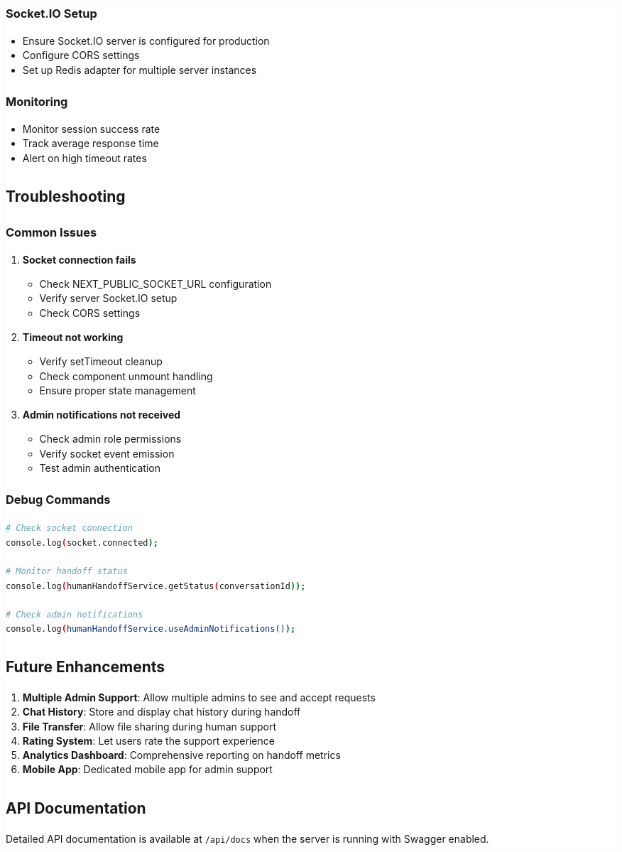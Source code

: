 ### Socket.IO Setup
- Ensure Socket.IO server is configured for production
- Configure CORS settings
- Set up Redis adapter for multiple server instances

### Monitoring
- Monitor session success rate
- Track average response time
- Alert on high timeout rates

## Troubleshooting

### Common Issues

1. **Socket connection fails**
   - Check NEXT_PUBLIC_SOCKET_URL configuration
   - Verify server Socket.IO setup
   - Check CORS settings

2. **Timeout not working**
   - Verify setTimeout cleanup
   - Check component unmount handling
   - Ensure proper state management

3. **Admin notifications not received**
   - Check admin role permissions
   - Verify socket event emission
   - Test admin authentication

### Debug Commands
```bash
# Check socket connection
console.log(socket.connected);

# Monitor handoff status
console.log(humanHandoffService.getStatus(conversationId));

# Check admin notifications
console.log(humanHandoffService.useAdminNotifications());
```

## Future Enhancements

1. **Multiple Admin Support**: Allow multiple admins to see and accept requests
2. **Chat History**: Store and display chat history during handoff
3. **File Transfer**: Allow file sharing during human support
4. **Rating System**: Let users rate the support experience
5. **Analytics Dashboard**: Comprehensive reporting on handoff metrics
6. **Mobile App**: Dedicated mobile app for admin support

## API Documentation

Detailed API documentation is available at `/api/docs` when the server is running with Swagger enabled. 